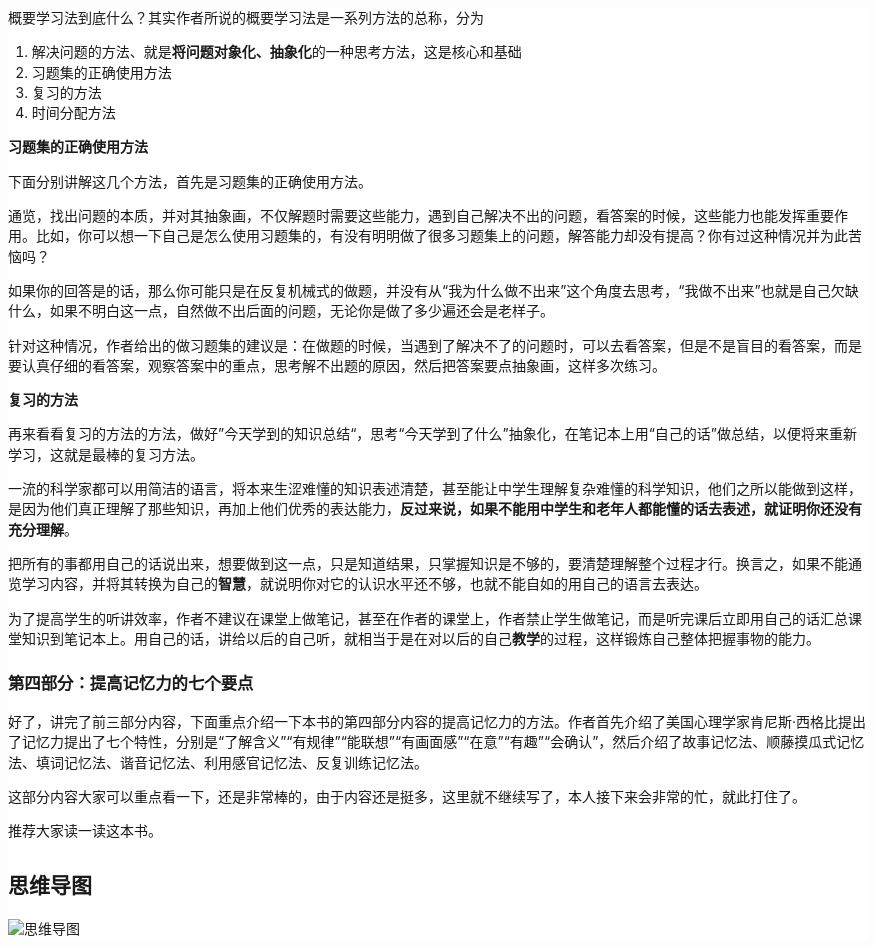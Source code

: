 概要学习法到底什么？其实作者所说的概要学习法是一系列方法的总称，分为

1. 解决问题的方法、就是**将问题对象化、抽象化**的一种思考方法，这是核心和基础
2. 习题集的正确使用方法
3. 复习的方法
4. 时间分配方法

**习题集的正确使用方法**

下面分别讲解这几个方法，首先是习题集的正确使用方法。

通览，找出问题的本质，并对其抽象画，不仅解题时需要这些能力，遇到自己解决不出的问题，看答案的时候，这些能力也能发挥重要作用。比如，你可以想一下自己是怎么使用习题集的，有没有明明做了很多习题集上的问题，解答能力却没有提高？你有过这种情况并为此苦恼吗？

如果你的回答是的话，那么你可能只是在反复机械式的做题，并没有从“我为什么做不出来”这个角度去思考，“我做不出来”也就是自己欠缺什么，如果不明白这一点，自然做不出后面的问题，无论你是做了多少遍还会是老样子。

针对这种情况，作者给出的做习题集的建议是：在做题的时候，当遇到了解决不了的问题时，可以去看答案，但是不是盲目的看答案，而是要认真仔细的看答案，观察答案中的重点，思考解不出题的原因，然后把答案要点抽象画，这样多次练习。

**复习的方法**

再来看看复习的方法的方法，做好”今天学到的知识总结“，思考“今天学到了什么”抽象化，在笔记本上用“自己的话”做总结，以便将来重新学习，这就是最棒的复习方法。

一流的科学家都可以用简洁的语言，将本来生涩难懂的知识表述清楚，甚至能让中学生理解复杂难懂的科学知识，他们之所以能做到这样，是因为他们真正理解了那些知识，再加上他们优秀的表达能力，**反过来说，如果不能用中学生和老年人都能懂的话去表述，就证明你还没有充分理解**。

把所有的事都用自己的话说出来，想要做到这一点，只是知道结果，只掌握知识是不够的，要清楚理解整个过程才行。换言之，如果不能通览学习内容，并将其转换为自己的**智慧**，就说明你对它的认识水平还不够，也就不能自如的用自己的语言去表达。

为了提高学生的听讲效率，作者不建议在课堂上做笔记，甚至在作者的课堂上，作者禁止学生做笔记，而是听完课后立即用自己的话汇总课堂知识到笔记本上。用自己的话，讲给以后的自己听，就相当于是在对以后的自己**教学**的过程，这样锻炼自己整体把握事物的能力。

### 第四部分：提高记忆力的七个要点

好了，讲完了前三部分内容，下面重点介绍一下本书的第四部分内容的提高记忆力的方法。作者首先介绍了美国心理学家肯尼斯·西格比提出了记忆力提出了七个特性，分别是“了解含义”“有规律”“能联想”“有画面感”“在意”“有趣”“会确认”，然后介绍了故事记忆法、顺藤摸瓜式记忆法、填词记忆法、谐音记忆法、利用感官记忆法、反复训练记忆法。

这部分内容大家可以重点看一下，还是非常棒的，由于内容还是挺多，这里就不继续写了，本人接下来会非常的忙，就此打住了。

推荐大家读一读这本书。

## 思维导图

![思维导图](https://raw.githubusercontent.com/dunizb/cloudimg/master/iPic/aqmml.png)
